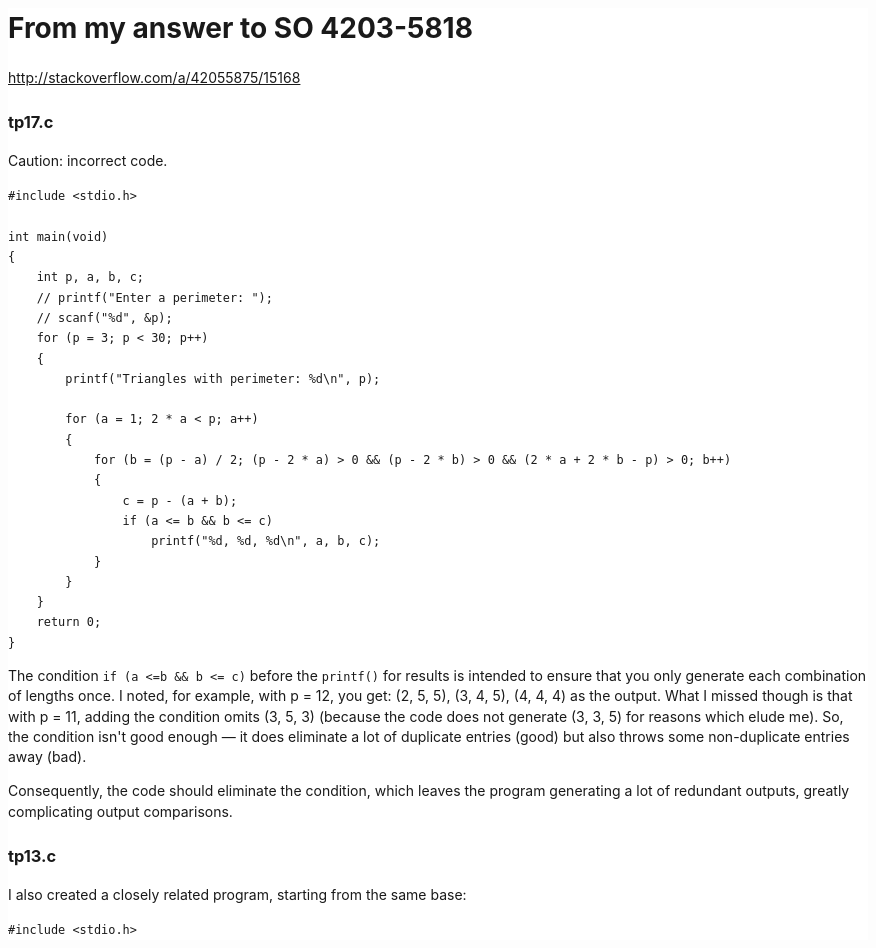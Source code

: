 # From my answer to SO 4203-5818

http://stackoverflow.com/a/42055875/15168

### tp17.c

Caution: incorrect code.

    #include <stdio.h>

    int main(void)
    {
        int p, a, b, c;
        // printf("Enter a perimeter: ");
        // scanf("%d", &p);
        for (p = 3; p < 30; p++)
        {
            printf("Triangles with perimeter: %d\n", p);

            for (a = 1; 2 * a < p; a++)
            {
                for (b = (p - a) / 2; (p - 2 * a) > 0 && (p - 2 * b) > 0 && (2 * a + 2 * b - p) > 0; b++)
                {
                    c = p - (a + b);
                    if (a <= b && b <= c)
                        printf("%d, %d, %d\n", a, b, c);
                }
            }
        }
        return 0;
    }

The condition `if (a <=b && b <= c)` before the `printf()` for results
is intended to ensure that you only generate each combination of lengths
once.
I noted, for example, with p = 12, you get: (2, 5, 5), (3, 4, 5), (4, 4,
4) as the output.
What I missed though is that with p = 11, adding the condition omits (3,
5, 3) (because the code does not generate (3, 3, 5) for reasons which
elude me).
So, the condition isn't good enough — it does eliminate a lot of
duplicate entries (good) but also throws some non-duplicate entries away
(bad).

Consequently, the code should eliminate the condition, which leaves the
program generating a lot of redundant outputs, greatly complicating
output comparisons.

### tp13.c

I also created a closely related program, starting from the same base:

    #include <stdio.h>
